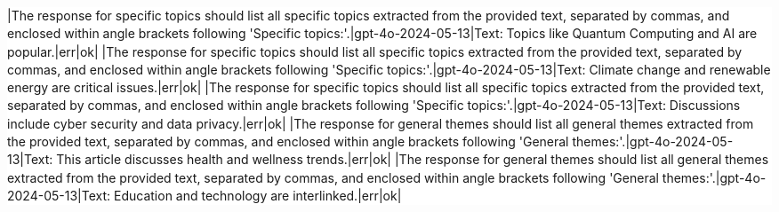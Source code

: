 |The response for specific topics should list all specific topics extracted from the provided text, separated by commas, and enclosed within angle brackets following 'Specific topics:'\.|gpt\-4o\-2024\-05\-13|Text: Topics like Quantum Computing and AI are popular\.|err|ok|
|The response for specific topics should list all specific topics extracted from the provided text, separated by commas, and enclosed within angle brackets following 'Specific topics:'\.|gpt\-4o\-2024\-05\-13|Text: Climate change and renewable energy are critical issues\.|err|ok|
|The response for specific topics should list all specific topics extracted from the provided text, separated by commas, and enclosed within angle brackets following 'Specific topics:'\.|gpt\-4o\-2024\-05\-13|Text: Discussions include cyber security and data privacy\.|err|ok|
|The response for general themes should list all general themes extracted from the provided text, separated by commas, and enclosed within angle brackets following 'General themes:'\.|gpt\-4o\-2024\-05\-13|Text: This article discusses health and wellness trends\.|err|ok|
|The response for general themes should list all general themes extracted from the provided text, separated by commas, and enclosed within angle brackets following 'General themes:'\.|gpt\-4o\-2024\-05\-13|Text: Education and technology are interlinked\.|err|ok|
